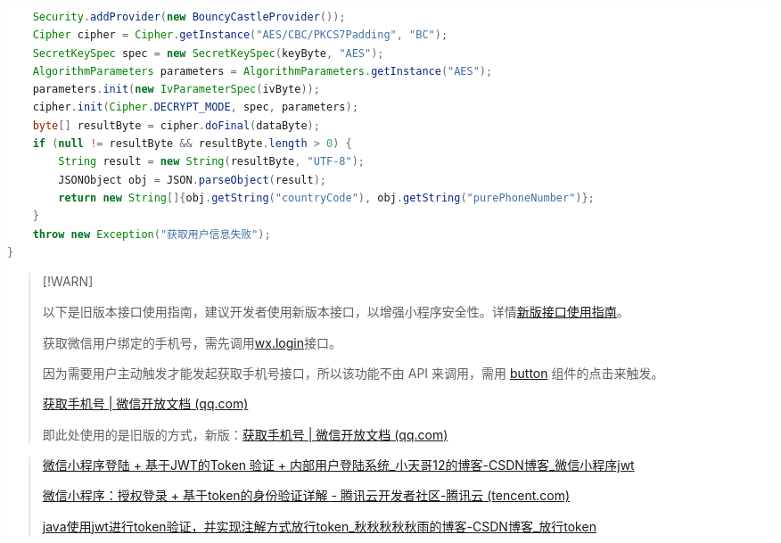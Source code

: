 ```java
    Security.addProvider(new BouncyCastleProvider());
    Cipher cipher = Cipher.getInstance("AES/CBC/PKCS7Padding", "BC");
    SecretKeySpec spec = new SecretKeySpec(keyByte, "AES");
    AlgorithmParameters parameters = AlgorithmParameters.getInstance("AES");
    parameters.init(new IvParameterSpec(ivByte));
    cipher.init(Cipher.DECRYPT_MODE, spec, parameters);
    byte[] resultByte = cipher.doFinal(dataByte);
    if (null != resultByte && resultByte.length > 0) {
        String result = new String(resultByte, "UTF-8");
        JSONObject obj = JSON.parseObject(result);
        return new String[]{obj.getString("countryCode"), obj.getString("purePhoneNumber")};
    }
    throw new Exception("获取用户信息失败");
}
```

> [!WARN]
>
> 以下是旧版本接口使用指南，建议开发者使用新版本接口，以增强小程序安全性。详情[新版接口使用指南](https://developers.weixin.qq.com/miniprogram/dev/framework/open-ability/getPhoneNumber.html)。
>
> 获取微信用户绑定的手机号，需先调用[wx.login](https://developers.weixin.qq.com/miniprogram/dev/api/open-api/login/wx.login.html)接口。
>
> 因为需要用户主动触发才能发起获取手机号接口，所以该功能不由 API 来调用，需用 [button](https://developers.weixin.qq.com/miniprogram/dev/component/button.html) 组件的点击来触发。
>
> [获取手机号 | 微信开放文档 (qq.com)](https://developers.weixin.qq.com/miniprogram/dev/framework/open-ability/deprecatedGetPhoneNumber.html)
>
> 即此处使用的是旧版的方式，新版：[获取手机号 | 微信开放文档 (qq.com)](https://developers.weixin.qq.com/miniprogram/dev/framework/open-ability/getPhoneNumber.html)

> [微信小程序登陆 + 基于JWT的Token 验证 + 内部用户登陆系统_小天哥12的博客-CSDN博客_微信小程序jwt](https://blog.csdn.net/qq_27379721/article/details/115480006)
>
> [微信小程序：授权登录 + 基于token的身份验证详解 - 腾讯云开发者社区-腾讯云 (tencent.com)](https://cloud.tencent.com/developer/article/1677389)
>
> [java使用jwt进行token验证，并实现注解方式放行token_秋秋秋秋秋雨的博客-CSDN博客_放行token](https://blog.csdn.net/qq_42236784/article/details/114022116)
